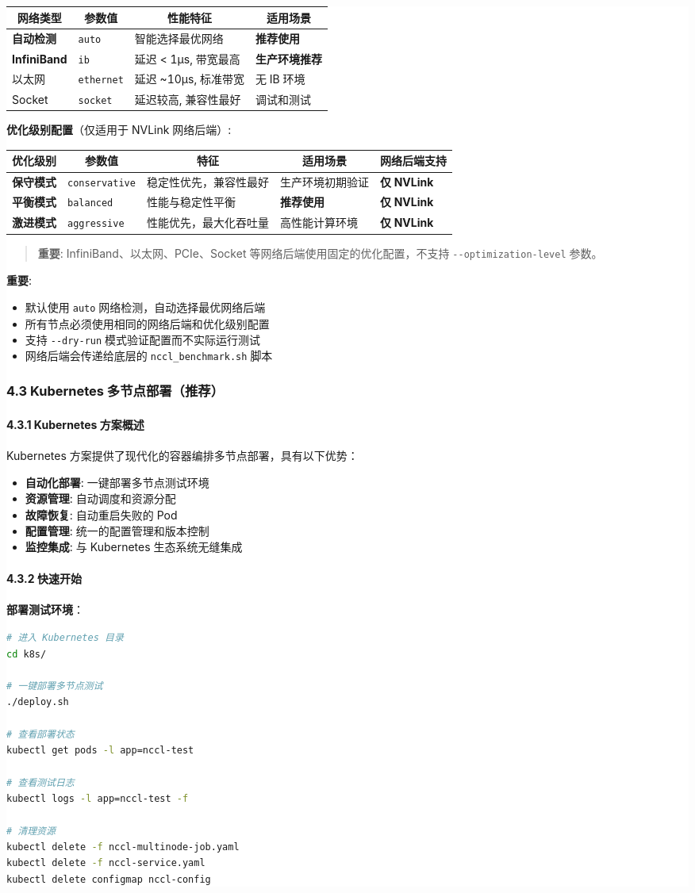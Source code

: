 | 网络类型 | 参数值 | 性能特征 | 适用场景 |
|----------|--------|----------|----------|
| **自动检测** | `auto` | 智能选择最优网络 | **推荐使用** |
| **InfiniBand** | `ib` | 延迟 < 1μs, 带宽最高 | **生产环境推荐** |
| 以太网 | `ethernet` | 延迟 ~10μs, 标准带宽 | 无 IB 环境 |
| Socket | `socket` | 延迟较高, 兼容性最好 | 调试和测试 |

**优化级别配置**（仅适用于 NVLink 网络后端）:

| 优化级别 | 参数值 | 特征 | 适用场景 | 网络后端支持 |
|----------|--------|------|----------|-------------|
| **保守模式** | `conservative` | 稳定性优先，兼容性最好 | 生产环境初期验证 | **仅 NVLink** |
| **平衡模式** | `balanced` | 性能与稳定性平衡 | **推荐使用** | **仅 NVLink** |
| **激进模式** | `aggressive` | 性能优先，最大化吞吐量 | 高性能计算环境 | **仅 NVLink** |

> **重要**: InfiniBand、以太网、PCIe、Socket 等网络后端使用固定的优化配置，不支持 `--optimization-level` 参数。

**重要**:

- 默认使用 `auto` 网络检测，自动选择最优网络后端
- 所有节点必须使用相同的网络后端和优化级别配置
- 支持 `--dry-run` 模式验证配置而不实际运行测试
- 网络后端会传递给底层的 `nccl_benchmark.sh` 脚本

### 4.3 Kubernetes 多节点部署（推荐）

#### 4.3.1 Kubernetes 方案概述

Kubernetes 方案提供了现代化的容器编排多节点部署，具有以下优势：

- **自动化部署**: 一键部署多节点测试环境
- **资源管理**: 自动调度和资源分配
- **故障恢复**: 自动重启失败的 Pod
- **配置管理**: 统一的配置管理和版本控制
- **监控集成**: 与 Kubernetes 生态系统无缝集成

#### 4.3.2 快速开始

**部署测试环境**：

```bash
# 进入 Kubernetes 目录
cd k8s/

# 一键部署多节点测试
./deploy.sh

# 查看部署状态
kubectl get pods -l app=nccl-test

# 查看测试日志
kubectl logs -l app=nccl-test -f

# 清理资源
kubectl delete -f nccl-multinode-job.yaml
kubectl delete -f nccl-service.yaml
kubectl delete configmap nccl-config
```
